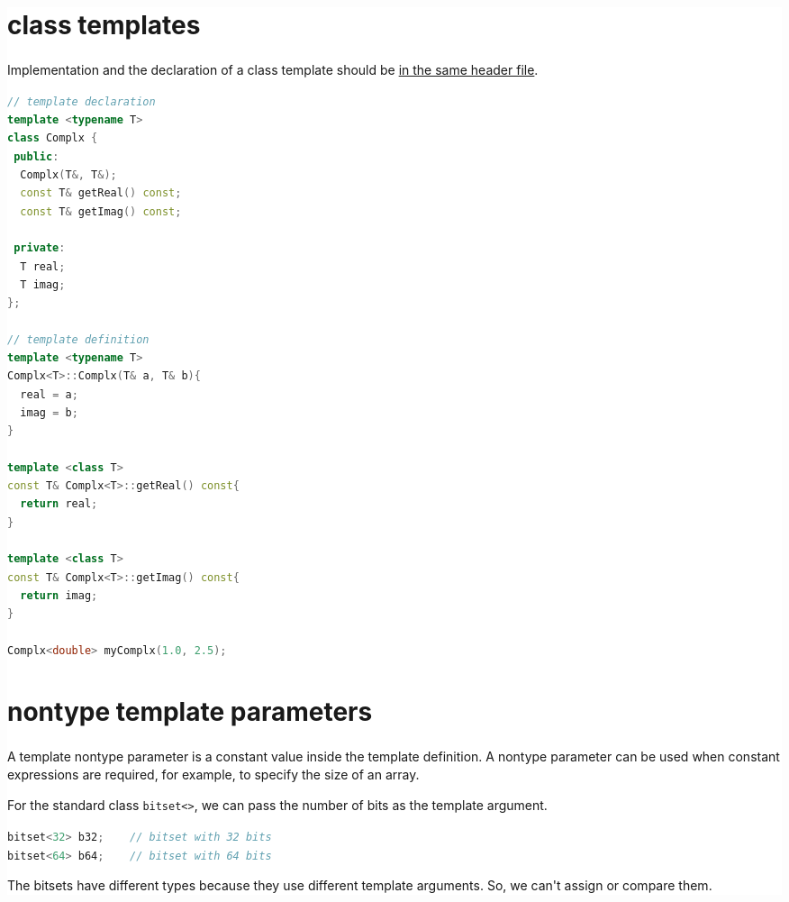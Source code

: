 # class templates
Implementation and the declaration of a class template should be [in the same header file](http://www.bogotobogo.com/cplusplus/template_declaration_definition_header_implementation_file.php).

```C++
// template declaration
template <typename T>
class Complx {
 public:
  Complx(T&, T&);
  const T& getReal() const;
  const T& getImag() const;

 private:
  T real;
  T imag;
};

// template definition
template <typename T>
Complx<T>::Complx(T& a, T& b){
  real = a;
  imag = b;
}

template <class T>
const T& Complx<T>::getReal() const{
  return real;
}

template <class T>
const T& Complx<T>::getImag() const{
  return imag;
}

Complx<double> myComplx(1.0, 2.5);
```

# nontype template parameters
A template nontype parameter is a constant value inside the template definition.
A nontype parameter can be used when constant expressions are required, for example, to specify the size of an array.

For the standard class `bitset<>`, we can pass the number of bits as the template argument.
```C++
bitset<32> b32;    // bitset with 32 bits
bitset<64> b64;    // bitset with 64 bits
```
The bitsets have different types because they use different template arguments. So, we can't assign or compare them.
